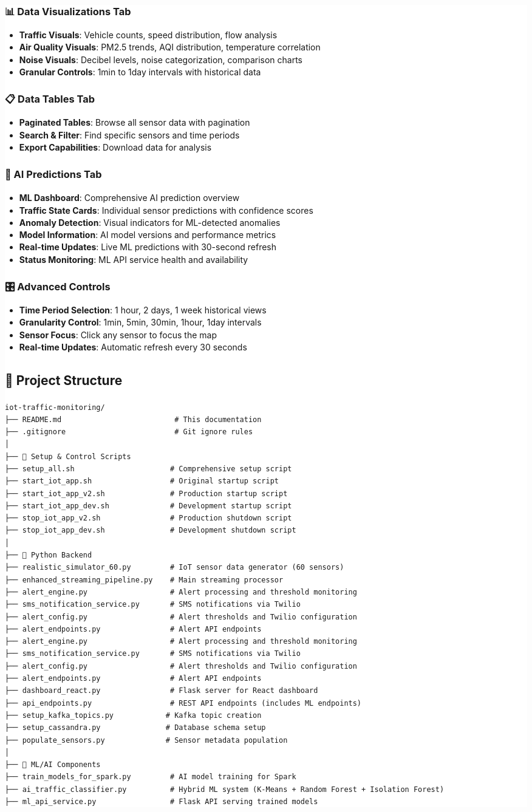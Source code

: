 ### 📊 Data Visualizations Tab
- **Traffic Visuals**: Vehicle counts, speed distribution, flow analysis
- **Air Quality Visuals**: PM2.5 trends, AQI distribution, temperature correlation
- **Noise Visuals**: Decibel levels, noise categorization, comparison charts
- **Granular Controls**: 1min to 1day intervals with historical data

### 📋 Data Tables Tab
- **Paginated Tables**: Browse all sensor data with pagination
- **Search & Filter**: Find specific sensors and time periods
- **Export Capabilities**: Download data for analysis

### 🤖 AI Predictions Tab
- **ML Dashboard**: Comprehensive AI prediction overview
- **Traffic State Cards**: Individual sensor predictions with confidence scores
- **Anomaly Detection**: Visual indicators for ML-detected anomalies
- **Model Information**: AI model versions and performance metrics
- **Real-time Updates**: Live ML predictions with 30-second refresh
- **Status Monitoring**: ML API service health and availability

### 🎛️ Advanced Controls
- **Time Period Selection**: 1 hour, 2 days, 1 week historical views
- **Granularity Control**: 1min, 5min, 30min, 1hour, 1day intervals
- **Sensor Focus**: Click any sensor to focus the map
- **Real-time Updates**: Automatic refresh every 30 seconds

## 📁 Project Structure

```
iot-traffic-monitoring/
├── README.md                          # This documentation
├── .gitignore                         # Git ignore rules
│
├── 🔧 Setup & Control Scripts
├── setup_all.sh                      # Comprehensive setup script
├── start_iot_app.sh                  # Original startup script
├── start_iot_app_v2.sh               # Production startup script
├── start_iot_app_dev.sh              # Development startup script
├── stop_iot_app_v2.sh                # Production shutdown script
├── stop_iot_app_dev.sh               # Development shutdown script
│
├── 🐍 Python Backend
├── realistic_simulator_60.py         # IoT sensor data generator (60 sensors)
├── enhanced_streaming_pipeline.py    # Main streaming processor
├── alert_engine.py                   # Alert processing and threshold monitoring
├── sms_notification_service.py       # SMS notifications via Twilio
├── alert_config.py                   # Alert thresholds and Twilio configuration
├── alert_endpoints.py                # Alert API endpoints
├── alert_engine.py                   # Alert processing and threshold monitoring
├── sms_notification_service.py       # SMS notifications via Twilio
├── alert_config.py                   # Alert thresholds and Twilio configuration
├── alert_endpoints.py                # Alert API endpoints
├── dashboard_react.py                # Flask server for React dashboard
├── api_endpoints.py                  # REST API endpoints (includes ML endpoints)
├── setup_kafka_topics.py            # Kafka topic creation
├── setup_cassandra.py               # Database schema setup
├── populate_sensors.py              # Sensor metadata population
│
├── 🤖 ML/AI Components
├── train_models_for_spark.py         # AI model training for Spark
├── ai_traffic_classifier.py          # Hybrid ML system (K-Means + Random Forest + Isolation Forest)
├── ml_api_service.py                 # Flask API serving trained models
```